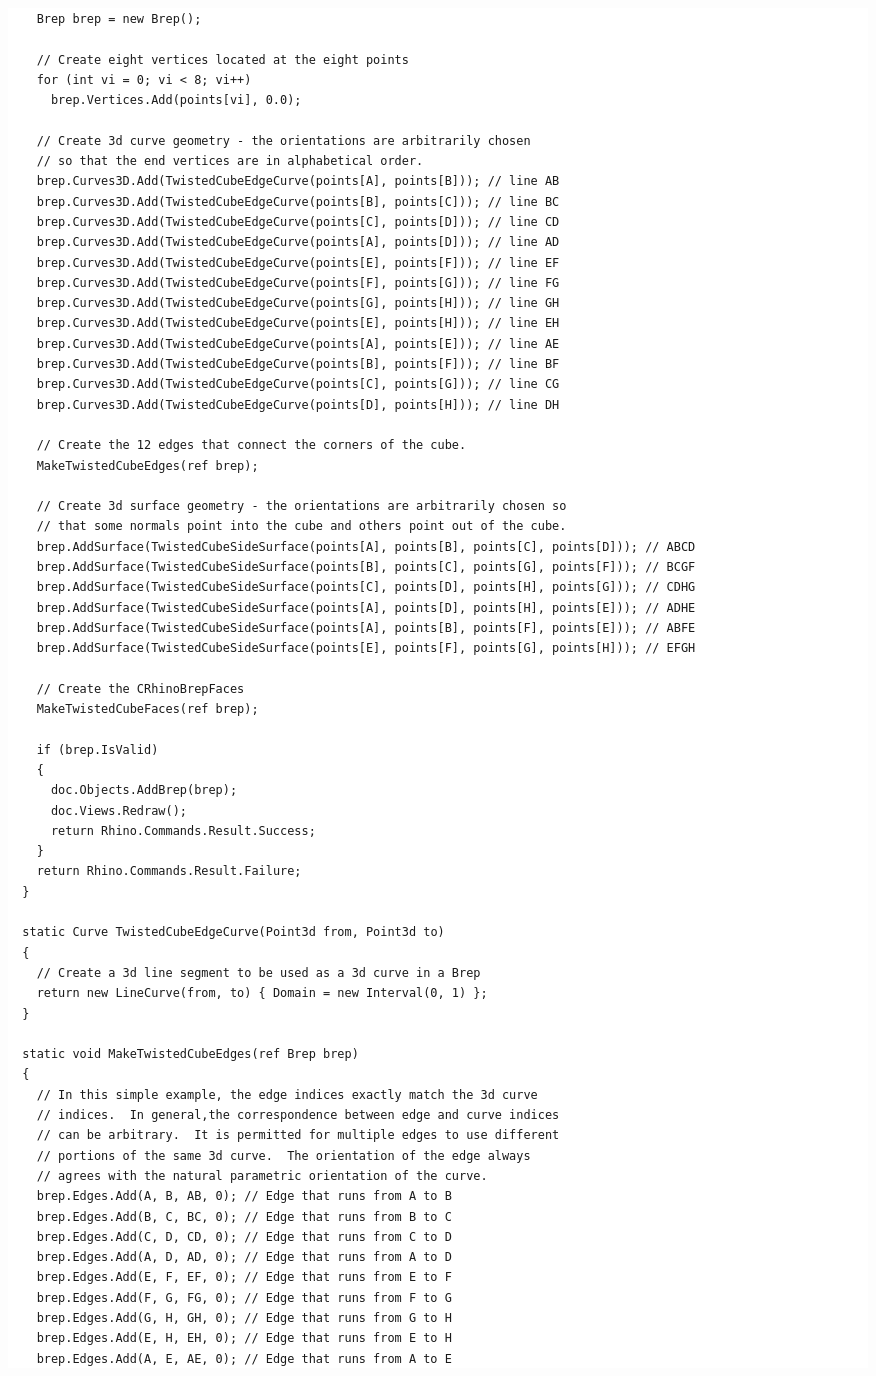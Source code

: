         Brep brep = new Brep();
    
        // Create eight vertices located at the eight points
        for (int vi = 0; vi < 8; vi++)
          brep.Vertices.Add(points[vi], 0.0);
    
        // Create 3d curve geometry - the orientations are arbitrarily chosen
        // so that the end vertices are in alphabetical order.
        brep.Curves3D.Add(TwistedCubeEdgeCurve(points[A], points[B])); // line AB
        brep.Curves3D.Add(TwistedCubeEdgeCurve(points[B], points[C])); // line BC
        brep.Curves3D.Add(TwistedCubeEdgeCurve(points[C], points[D])); // line CD
        brep.Curves3D.Add(TwistedCubeEdgeCurve(points[A], points[D])); // line AD
        brep.Curves3D.Add(TwistedCubeEdgeCurve(points[E], points[F])); // line EF
        brep.Curves3D.Add(TwistedCubeEdgeCurve(points[F], points[G])); // line FG
        brep.Curves3D.Add(TwistedCubeEdgeCurve(points[G], points[H])); // line GH
        brep.Curves3D.Add(TwistedCubeEdgeCurve(points[E], points[H])); // line EH
        brep.Curves3D.Add(TwistedCubeEdgeCurve(points[A], points[E])); // line AE
        brep.Curves3D.Add(TwistedCubeEdgeCurve(points[B], points[F])); // line BF
        brep.Curves3D.Add(TwistedCubeEdgeCurve(points[C], points[G])); // line CG
        brep.Curves3D.Add(TwistedCubeEdgeCurve(points[D], points[H])); // line DH
    
        // Create the 12 edges that connect the corners of the cube.
        MakeTwistedCubeEdges(ref brep);
    
        // Create 3d surface geometry - the orientations are arbitrarily chosen so
        // that some normals point into the cube and others point out of the cube.
        brep.AddSurface(TwistedCubeSideSurface(points[A], points[B], points[C], points[D])); // ABCD
        brep.AddSurface(TwistedCubeSideSurface(points[B], points[C], points[G], points[F])); // BCGF
        brep.AddSurface(TwistedCubeSideSurface(points[C], points[D], points[H], points[G])); // CDHG
        brep.AddSurface(TwistedCubeSideSurface(points[A], points[D], points[H], points[E])); // ADHE
        brep.AddSurface(TwistedCubeSideSurface(points[A], points[B], points[F], points[E])); // ABFE
        brep.AddSurface(TwistedCubeSideSurface(points[E], points[F], points[G], points[H])); // EFGH
    
        // Create the CRhinoBrepFaces
        MakeTwistedCubeFaces(ref brep);
    
        if (brep.IsValid)
        {
          doc.Objects.AddBrep(brep);
          doc.Views.Redraw();
          return Rhino.Commands.Result.Success;
        }
        return Rhino.Commands.Result.Failure;
      }
    
      static Curve TwistedCubeEdgeCurve(Point3d from, Point3d to)
      {
        // Create a 3d line segment to be used as a 3d curve in a Brep
        return new LineCurve(from, to) { Domain = new Interval(0, 1) };
      }
    
      static void MakeTwistedCubeEdges(ref Brep brep)
      {
        // In this simple example, the edge indices exactly match the 3d curve
        // indices.  In general,the correspondence between edge and curve indices
        // can be arbitrary.  It is permitted for multiple edges to use different
        // portions of the same 3d curve.  The orientation of the edge always
        // agrees with the natural parametric orientation of the curve.
        brep.Edges.Add(A, B, AB, 0); // Edge that runs from A to B
        brep.Edges.Add(B, C, BC, 0); // Edge that runs from B to C
        brep.Edges.Add(C, D, CD, 0); // Edge that runs from C to D
        brep.Edges.Add(A, D, AD, 0); // Edge that runs from A to D
        brep.Edges.Add(E, F, EF, 0); // Edge that runs from E to F
        brep.Edges.Add(F, G, FG, 0); // Edge that runs from F to G
        brep.Edges.Add(G, H, GH, 0); // Edge that runs from G to H
        brep.Edges.Add(E, H, EH, 0); // Edge that runs from E to H
        brep.Edges.Add(A, E, AE, 0); // Edge that runs from A to E